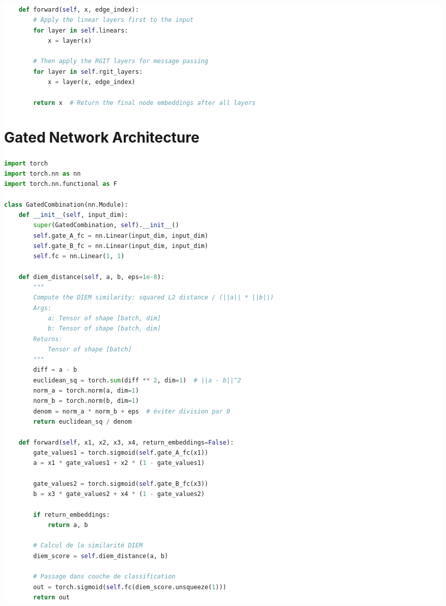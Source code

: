 ```python
    def forward(self, x, edge_index):
        # Apply the linear layers first to the input
        for layer in self.linears:
            x = layer(x)

        # Then apply the RGIT layers for message passing
        for layer in self.rgit_layers:
            x = layer(x, edge_index)

        return x  # Return the final node embeddings after all layers

```

# **Gated Network Architecture**


```python
import torch
import torch.nn as nn
import torch.nn.functional as F

class GatedCombination(nn.Module):
    def __init__(self, input_dim):
        super(GatedCombination, self).__init__()
        self.gate_A_fc = nn.Linear(input_dim, input_dim)
        self.gate_B_fc = nn.Linear(input_dim, input_dim)
        self.fc = nn.Linear(1, 1)

    def diem_distance(self, a, b, eps=1e-8):
        """
        Compute the DIEM similarity: squared L2 distance / (||a|| * ||b||)
        Args:
            a: Tensor of shape [batch, dim]
            b: Tensor of shape [batch, dim]
        Returns:
            Tensor of shape [batch]
        """
        diff = a - b
        euclidean_sq = torch.sum(diff ** 2, dim=1)  # ||a - b||^2
        norm_a = torch.norm(a, dim=1)
        norm_b = torch.norm(b, dim=1)
        denom = norm_a * norm_b + eps  # éviter division par 0
        return euclidean_sq / denom

    def forward(self, x1, x2, x3, x4, return_embeddings=False):
        gate_values1 = torch.sigmoid(self.gate_A_fc(x1))
        a = x1 * gate_values1 + x2 * (1 - gate_values1)

        gate_values2 = torch.sigmoid(self.gate_B_fc(x3))
        b = x3 * gate_values2 + x4 * (1 - gate_values2)

        if return_embeddings:
            return a, b

        # Calcul de la similarité DIEM
        diem_score = self.diem_distance(a, b)

        # Passage dans couche de classification
        out = torch.sigmoid(self.fc(diem_score.unsqueeze(1)))
        return out
```

